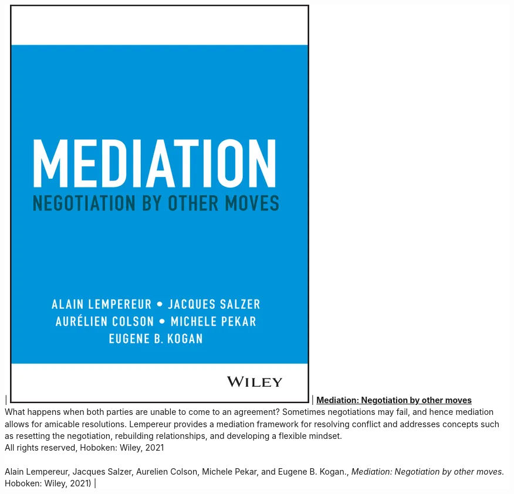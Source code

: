 | ![Mediation: Negotiation by other moves](/images/launch-book-covers/Mediation-negotiation-by-other-moves.jpg) | [**Mediation: Negotiation by other moves**](https://nlb.overdrive.com/media/6193126)<br>What happens when both parties are unable to come to an agreement? Sometimes negotiations may fail, and hence mediation allows for amicable resolutions. Lempereur provides a mediation framework for resolving conflict and addresses concepts such as resetting the negotiation, rebuilding relationships, and developing a flexible mindset.<br>All rights reserved, Hoboken: Wiley, 2021<br><br>Alain Lempereur, Jacques Salzer, Aurelien Colson, Michele Pekar, and Eugene B. Kogan., *Mediation: Negotiation by other moves.* Hoboken: Wiley, 2021) |
